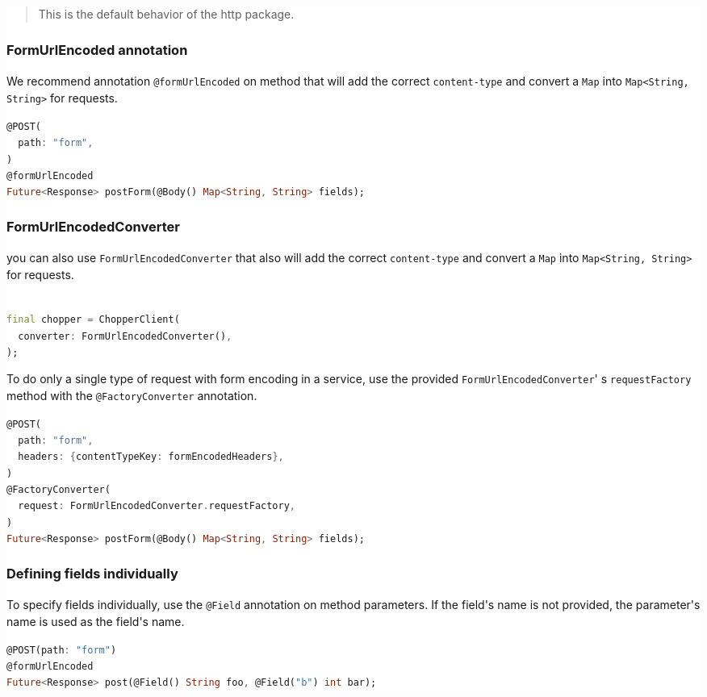 > This is the default behavior of the http package.

### FormUrlEncoded annotation

We recommend annotation `@formUrlEncoded` on method that will add the correct `content-type` and convert a `Map`
into `Map<String, String>` for requests.

```dart
@POST(
  path: "form",
)
@formUrlEncoded
Future<Response> postForm(@Body() Map<String, String> fields);
```

### FormUrlEncodedConverter

you can also use `FormUrlEncodedConverter` that also will add the correct `content-type` and convert a `Map`
into `Map<String, String>` for requests.

```dart

final chopper = ChopperClient(
  converter: FormUrlEncodedConverter(),
);
```


To do only a single type of request with form encoding in a service, use the provided `FormUrlEncodedConverter`'
s `requestFactory` method with the `@FactoryConverter` annotation.

```dart
@POST(
  path: "form",
  headers: {contentTypeKey: formEncodedHeaders},
)
@FactoryConverter(
  request: FormUrlEncodedConverter.requestFactory,
)
Future<Response> postForm(@Body() Map<String, String> fields);
```

### Defining fields individually

To specify fields individually, use the `@Field` annotation on method parameters. If the field's name is not provided,
the parameter's name is used as the field's name.

```dart
@POST(path: "form")
@formUrlEncoded
Future<Response> post(@Field() String foo, @Field("b") int bar);
```
